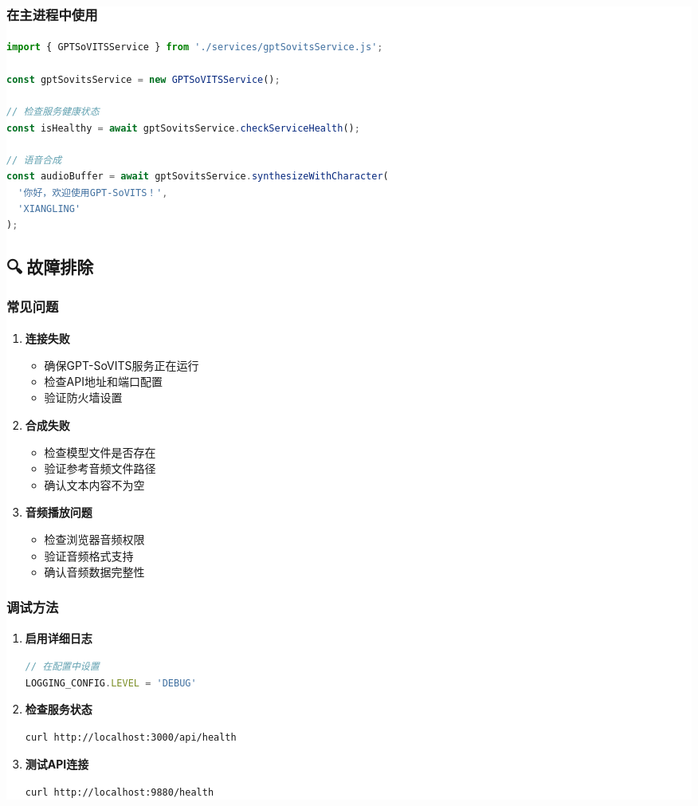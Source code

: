 ### 在主进程中使用

```javascript
import { GPTSoVITSService } from './services/gptSovitsService.js';

const gptSovitsService = new GPTSoVITSService();

// 检查服务健康状态
const isHealthy = await gptSovitsService.checkServiceHealth();

// 语音合成
const audioBuffer = await gptSovitsService.synthesizeWithCharacter(
  '你好，欢迎使用GPT-SoVITS！',
  'XIANGLING'
);
```

## 🔍 故障排除

### 常见问题

1. **连接失败**
   - 确保GPT-SoVITS服务正在运行
   - 检查API地址和端口配置
   - 验证防火墙设置

2. **合成失败**
   - 检查模型文件是否存在
   - 验证参考音频文件路径
   - 确认文本内容不为空

3. **音频播放问题**
   - 检查浏览器音频权限
   - 验证音频格式支持
   - 确认音频数据完整性

### 调试方法

1. **启用详细日志**
   ```javascript
   // 在配置中设置
   LOGGING_CONFIG.LEVEL = 'DEBUG'
   ```

2. **检查服务状态**
   ```bash
   curl http://localhost:3000/api/health
   ```

3. **测试API连接**
   ```bash
   curl http://localhost:9880/health
   ```
